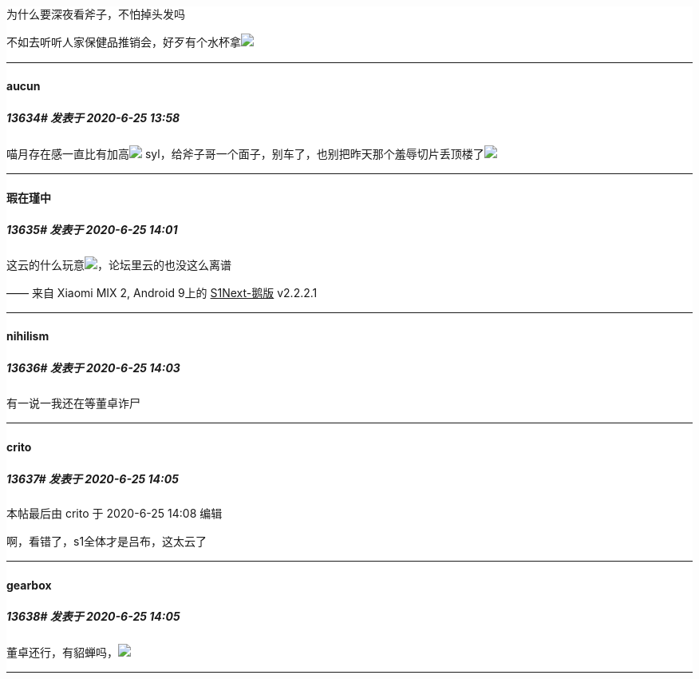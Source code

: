 
为什么要深夜看斧子，不怕掉头发吗

不如去听听人家保健品推销会，好歹有个水杯拿<img src="https://static.saraba1st.com/image/smiley/face2017/037.png" referrerpolicy="no-referrer">


-----

####  aucun  
##### 13634#       发表于 2020-6-25 13:58


喵月存在感一直比有加高<img src="https://static.saraba1st.com/image/smiley/face2017/068.png" referrerpolicy="no-referrer">
syl，给斧子哥一个面子，别车了，也别把昨天那个羞辱切片丢顶楼了<img src="https://static.saraba1st.com/image/smiley/face2017/067.png" referrerpolicy="no-referrer">


-----

####  瑕在瑾中  
##### 13635#       发表于 2020-6-25 14:01


这云的什么玩意<img src="https://static.saraba1st.com/image/smiley/face2017/167.png" referrerpolicy="no-referrer">，论坛里云的也没这么离谱

—— 来自 Xiaomi MIX 2, Android 9上的 [S1Next-鹅版](https://github.com/ykrank/S1-Next/releases) v2.2.2.1


-----

####  nihilism  
##### 13636#       发表于 2020-6-25 14:03


有一说一我还在等董卓诈尸


-----

####  crito  
##### 13637#       发表于 2020-6-25 14:05


 本帖最后由 crito 于 2020-6-25 14:08 编辑 

啊，看错了，s1全体才是吕布，这太云了


-----

####  gearbox  
##### 13638#       发表于 2020-6-25 14:05


董卓还行，有貂蝉吗，<img src="https://static.saraba1st.com/image/smiley/face2017/067.png" referrerpolicy="no-referrer">


-----
